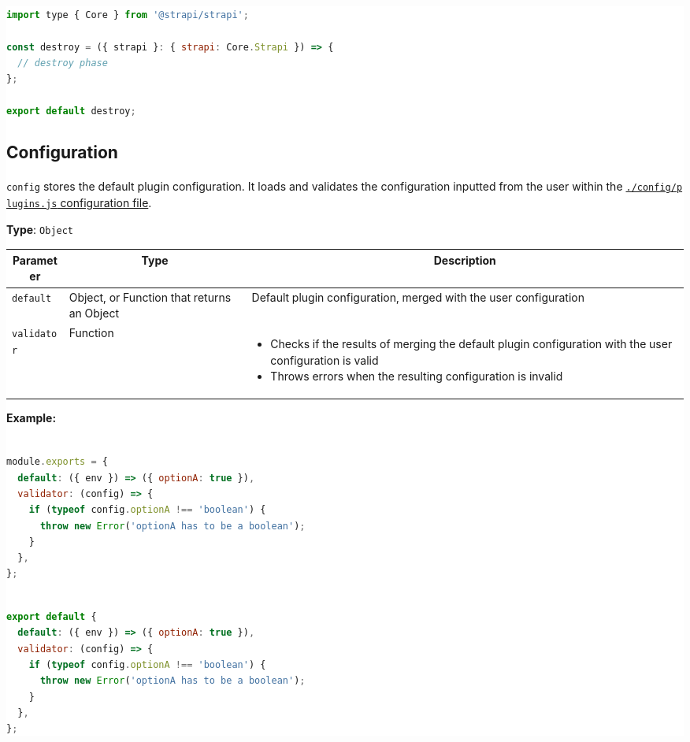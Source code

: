 </TabItem>

<TabItem value="ts" label="TypeScript">

```js title="/src/plugins/my-plugin/server/src/destroy.ts"
import type { Core } from '@strapi/strapi';

const destroy = ({ strapi }: { strapi: Core.Strapi }) => {
  // destroy phase
};

export default destroy;
```

</TabItem>
</Tabs>

## Configuration

`config` stores the default plugin configuration. It loads and validates the configuration inputted from the user within the [`./config/plugins.js` configuration file](/dev-docs/configurations/plugins).

**Type**: `Object`

| Parameter   | Type                                           | Description                                                                                                                                              |
| ----------- | ---------------------------------------------- | -------------------------------------------------------------------------------------------------------------------------------------------------------- |
| `default`   | Object, or Function that returns an Object | Default plugin configuration, merged with the user configuration                                                                                         |
| `validator` | Function                                       | <ul><li>Checks if the results of merging the default plugin configuration with the user configuration is valid</li><li>Throws errors when the resulting configuration is invalid</li></ul> |

**Example:**

<Tabs groupId="js-ts">
<TabItem value="js" label="JavaScript">

```js title="/src/plugins/my-plugin/server/src/config/index.js"

module.exports = {
  default: ({ env }) => ({ optionA: true }),
  validator: (config) => { 
    if (typeof config.optionA !== 'boolean') {
      throw new Error('optionA has to be a boolean');
    }
  },
};
```

</TabItem>

<TabItem value="ts" label="TypeScript">

```js title="/src/plugins/my-plugin/server/src/config/index.ts"

export default {
  default: ({ env }) => ({ optionA: true }),
  validator: (config) => { 
    if (typeof config.optionA !== 'boolean') {
      throw new Error('optionA has to be a boolean');
    }
  },
};
```
